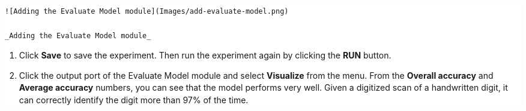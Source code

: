     ![Adding the Evaluate Model module](Images/add-evaluate-model.png)

    _Adding the Evaluate Model module_

1. Click **Save** to save the experiment. Then run the experiment again by clicking the **RUN** button.

1. Click the output port of the Evaluate Model module and select **Visualize** from the menu. From the **Overall accuracy** and **Average accuracy** numbers, you can see that the model performs very well. Given a digitized scan of a handwritten digit, it can correctly identify the digit more than 97% of the time.
